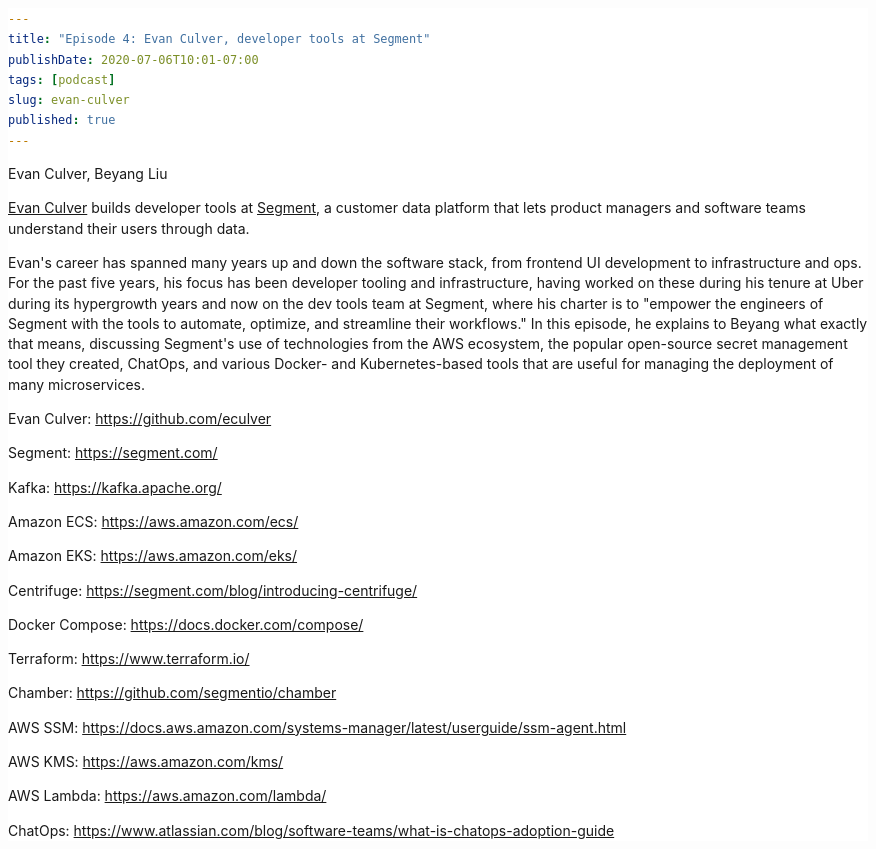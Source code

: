 ```yaml
---
title: "Episode 4: Evan Culver, developer tools at Segment"
publishDate: 2020-07-06T10:01-07:00
tags: [podcast]
slug: evan-culver
published: true
---
```



<audio className="object-center" src="https://www.buzzsprout.com/1097978/4354517-evan-culver-of-segment.mp3" controls={true} preload="none"></audio>



<span>
Evan Culver, Beyang Liu
</span>



[Evan Culver](https://github.com/eculver) builds developer tools at [Segment](https://segment.com/), a customer data platform that lets product managers and software teams understand their users through data.

Evan's career has spanned many years up and down the software stack, from frontend UI development to infrastructure and ops. For the past five years, his focus has been developer tooling and infrastructure, having worked on these during his tenure at Uber during its hypergrowth years and now on the dev tools team at Segment, where his charter is to "empower the engineers of Segment with the tools to automate, optimize, and streamline their workflows." In this episode, he explains to Beyang what exactly that means, discussing Segment's use of technologies from the AWS ecosystem, the popular open-source secret management tool they created, ChatOps, and various Docker- and Kubernetes-based tools that are useful for managing the deployment of many microservices.



Evan Culver: https://github.com/eculver

Segment: https://segment.com/

Kafka: https://kafka.apache.org/

Amazon ECS: https://aws.amazon.com/ecs/

Amazon EKS: https://aws.amazon.com/eks/

Centrifuge: https://segment.com/blog/introducing-centrifuge/

Docker Compose: https://docs.docker.com/compose/

Terraform: https://www.terraform.io/

Chamber: https://github.com/segmentio/chamber

AWS SSM: https://docs.aws.amazon.com/systems-manager/latest/userguide/ssm-agent.html

AWS KMS: https://aws.amazon.com/kms/

AWS Lambda: https://aws.amazon.com/lambda/

ChatOps: https://www.atlassian.com/blog/software-teams/what-is-chatops-adoption-guide
